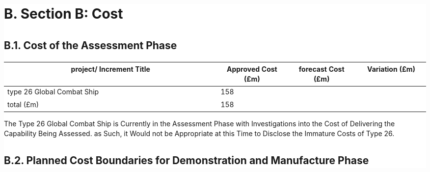 # B. Section B: Cost

## B.1. Cost of the Assessment Phase

<table>
<colgroup>
<col Style="Width: 49%" />
<col Style="Width: 16%" />
<col Style="Width: 16%" />
<col Style="Width: 16%" />
</Colgroup>
<thead>
<tr>
<th>project/ Increment Title</Th>
<th>
Approved Cost (£m)
</Th>
<th>forecast Cost (£m)</Th>
<th>
Variation (£m)
</Th>
</Tr>
</Thead>
<tbody>
<tr>
<td>type 26 Global Combat Ship</Td>
<td>158</Td>
<td></Td>
<td></Td>
</Tr>
<tr>
<td>total (£m)</Td>
<td>
158
</Td>
<td>

</Td>
<td>

</Td>
</Tr>
</Tbody>
</Table>

The Type 26 Global Combat Ship is Currently in the Assessment Phase with Investigations into the Cost of Delivering the Capability Being Assessed. as Such, it Would not be Appropriate at this Time to Disclose the Immature Costs of Type 26.

## B.2. Planned Cost Boundaries for Demonstration and Manufacture Phase
